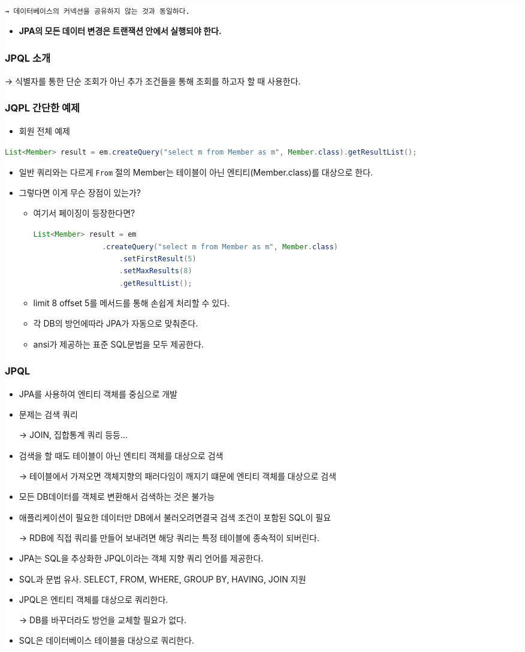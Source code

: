     → 데이터베이스의 커넥션을 공유하지 않는 것과 동일하다.
    
- **JPA의 모든 데이터 변경은 트랜잭션 안에서 실행되야 한다.**

    

### JPQL 소개

→ 식별자를 통한 단순 조회가 아닌 추가 조건들을 통해 조회를 하고자 할 때 사용한다.



### JQPL 간단한 예제

- 회원 전체 예제

```java
List<Member> result = em.createQuery("select m from Member as m", Member.class).getResultList();
```

- 일반 쿼리와는 다르게 `From` 절의 Member는 테이블이 아닌 엔티티(Member.class)를 대상으로 한다.

- 그렇다면 이게 무슨 장점이 있는가?
    - 여기서 페이징이 등장한다면?
        ```java
        List<Member> result = em
                        .createQuery("select m from Member as m", Member.class)
                            .setFirstResult(5)
                            .setMaxResults(8)
                            .getResultList();
        ```
        
    - limit 8 offset 5를 메서드를 통해 손쉽게 처리할 수 있다.
    
    - 각 DB의 방언에따라 JPA가 자동으로 맞춰준다.
    
    - ansi가 제공하는 표준 SQL문법을 모두 제공한다.
    
        
    

### JPQL

- JPA를 사용하여 엔티티 객체를 중심으로 개발
- 문제는 검색 쿼리
  
    → JOIN, 집합통계 쿼리 등등...
    
- 검색을 할 때도 테이블이 아닌 엔티티 객체를 대상으로 검색
  
    → 테이블에서 가져오면 객체지향의 패러다임이 깨지기 떄문에 엔티티 객체를 대상으로 검색
    
- 모든 DB데이터를 객체로 변환해서 검색하는 것은 불가능
- 애플리케이션이 필요한 데이터만 DB에서 불러오려면결국 검색 조건이 포함된 SQL이 필요
  
    → RDB에 직접 쿼리를 만들어 보내려면 해당 쿼리는 특정 테이블에 종속적이 되버린다.
    
- JPA는 SQL을 추상화한 JPQL이라는 객체 지향 쿼리 언어를 제공한다.
- SQL과 문법 유사. SELECT, FROM, WHERE, GROUP BY, HAVING, JOIN 지원
- JPQL은 엔티티 객체를 대상으로 쿼리한다.
  
    → DB를 바꾸더라도 방언을 교체할 필요가 없다.
    
- SQL은 데이터베이스 테이블을 대상으로 쿼리한다.
